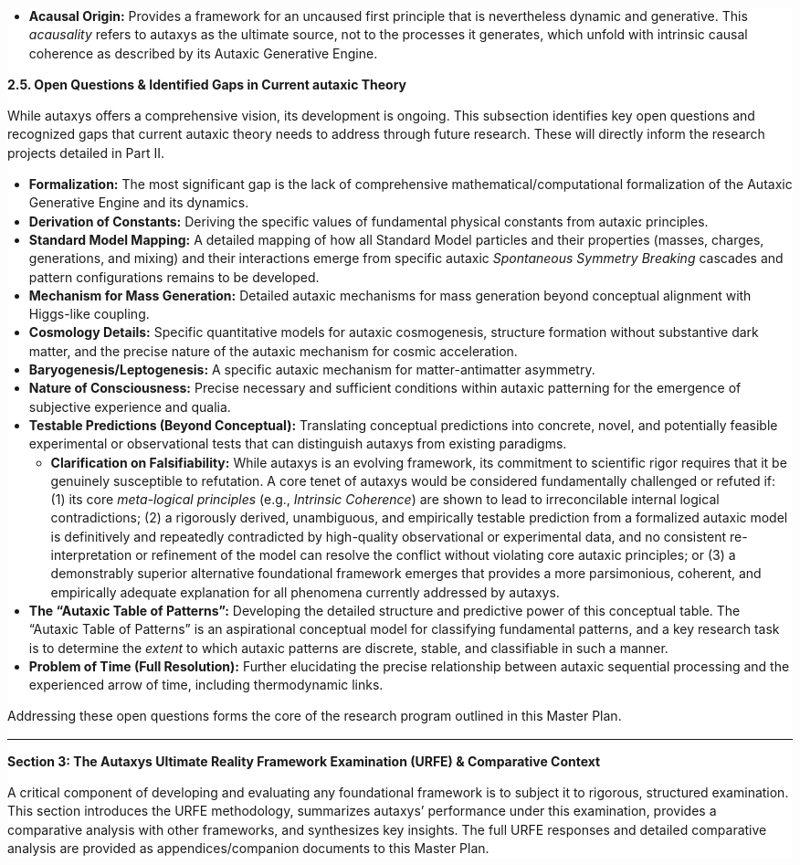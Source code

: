 -   **Acausal Origin:** Provides a framework for an uncaused first principle that is nevertheless dynamic and generative. This *acausality* refers to autaxys as the ultimate source, not to the processes it generates, which unfold with intrinsic causal coherence as described by its Autaxic Generative Engine.

**2.5. Open Questions & Identified Gaps in Current autaxic Theory**

While autaxys offers a comprehensive vision, its development is ongoing. This subsection identifies key open questions and recognized gaps that current autaxic theory needs to address through future research. These will directly inform the research projects detailed in Part II.

-   **Formalization:** The most significant gap is the lack of comprehensive mathematical/computational formalization of the Autaxic Generative Engine and its dynamics.
-   **Derivation of Constants:** Deriving the specific values of fundamental physical constants from autaxic principles.
-   **Standard Model Mapping:** A detailed mapping of how all Standard Model particles and their properties (masses, charges, generations, and mixing) and their interactions emerge from specific autaxic *Spontaneous Symmetry Breaking* cascades and pattern configurations remains to be developed.
-   **Mechanism for Mass Generation:** Detailed autaxic mechanisms for mass generation beyond conceptual alignment with Higgs-like coupling.
-   **Cosmology Details:** Specific quantitative models for autaxic cosmogenesis, structure formation without substantive dark matter, and the precise nature of the autaxic mechanism for cosmic acceleration.
-   **Baryogenesis/Leptogenesis:** A specific autaxic mechanism for matter-antimatter asymmetry.
-   **Nature of Consciousness:** Precise necessary and sufficient conditions within autaxic patterning for the emergence of subjective experience and qualia.
-   **Testable Predictions (Beyond Conceptual):** Translating conceptual predictions into concrete, novel, and potentially feasible experimental or observational tests that can distinguish autaxys from existing paradigms.
    -   **Clarification on Falsifiability:** While autaxys is an evolving framework, its commitment to scientific rigor requires that it be genuinely susceptible to refutation. A core tenet of autaxys would be considered fundamentally challenged or refuted if: (1) its core *meta-logical principles* (e.g., *Intrinsic Coherence*) are shown to lead to irreconcilable internal logical contradictions; (2) a rigorously derived, unambiguous, and empirically testable prediction from a formalized autaxic model is definitively and repeatedly contradicted by high-quality observational or experimental data, and no consistent re-interpretation or refinement of the model can resolve the conflict without violating core autaxic principles; or (3) a demonstrably superior alternative foundational framework emerges that provides a more parsimonious, coherent, and empirically adequate explanation for all phenomena currently addressed by autaxys.
-   **The “Autaxic Table of Patterns”:** Developing the detailed structure and predictive power of this conceptual table. The “Autaxic Table of Patterns” is an aspirational conceptual model for classifying fundamental patterns, and a key research task is to determine the *extent* to which autaxic patterns are discrete, stable, and classifiable in such a manner.
-   **Problem of Time (Full Resolution):** Further elucidating the precise relationship between autaxic sequential processing and the experienced arrow of time, including thermodynamic links.

Addressing these open questions forms the core of the research program outlined in this Master Plan.

---

**Section 3: The Autaxys Ultimate Reality Framework Examination (URFE) & Comparative Context**

A critical component of developing and evaluating any foundational framework is to subject it to rigorous, structured examination. This section introduces the URFE methodology, summarizes autaxys’ performance under this examination, provides a comparative analysis with other frameworks, and synthesizes key insights. The full URFE responses and detailed comparative analysis are provided as appendices/companion documents to this Master Plan.

